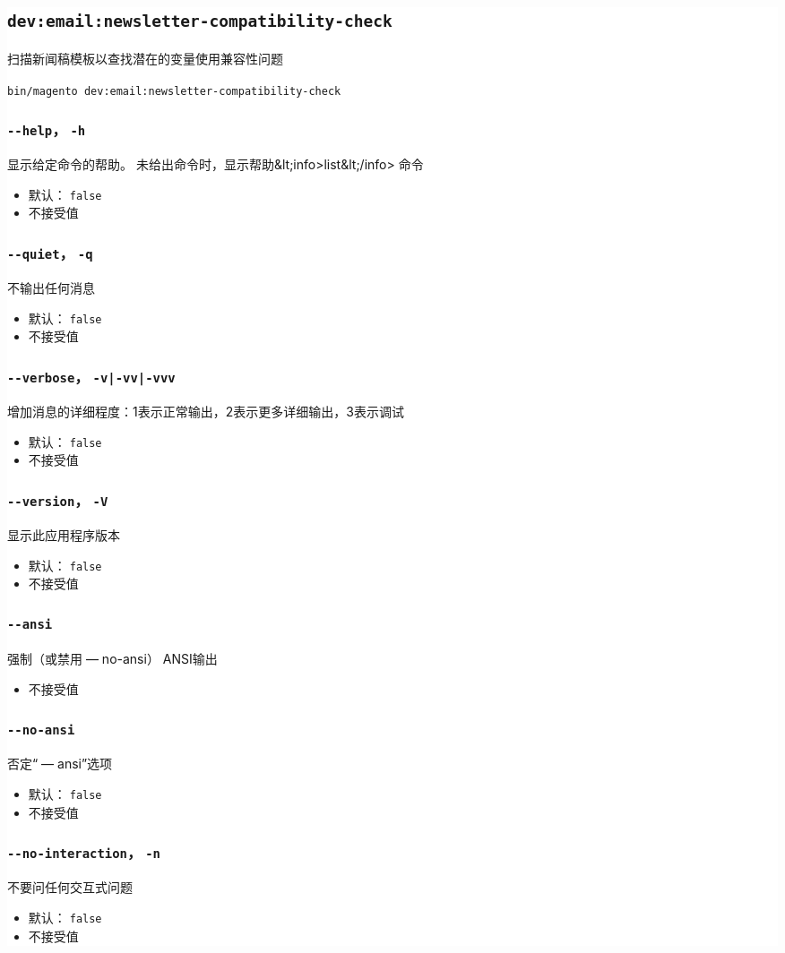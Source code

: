 
## `dev:email:newsletter-compatibility-check`

扫描新闻稿模板以查找潜在的变量使用兼容性问题

```bash
bin/magento dev:email:newsletter-compatibility-check
```

### `--help`， `-h`

显示给定命令的帮助。 未给出命令时，显示帮助\&lt;info>list\&lt;/info> 命令

- 默认： `false`
- 不接受值

### `--quiet`， `-q`

不输出任何消息

- 默认： `false`
- 不接受值

### `--verbose`， `-v|-vv|-vvv`

增加消息的详细程度：1表示正常输出，2表示更多详细输出，3表示调试

- 默认： `false`
- 不接受值

### `--version`， `-V`

显示此应用程序版本

- 默认： `false`
- 不接受值

### `--ansi`

强制（或禁用 — no-ansi） ANSI输出

- 不接受值

### `--no-ansi`

否定“ — ansi”选项

- 默认： `false`
- 不接受值

### `--no-interaction`， `-n`

不要问任何交互式问题

- 默认： `false`
- 不接受值

